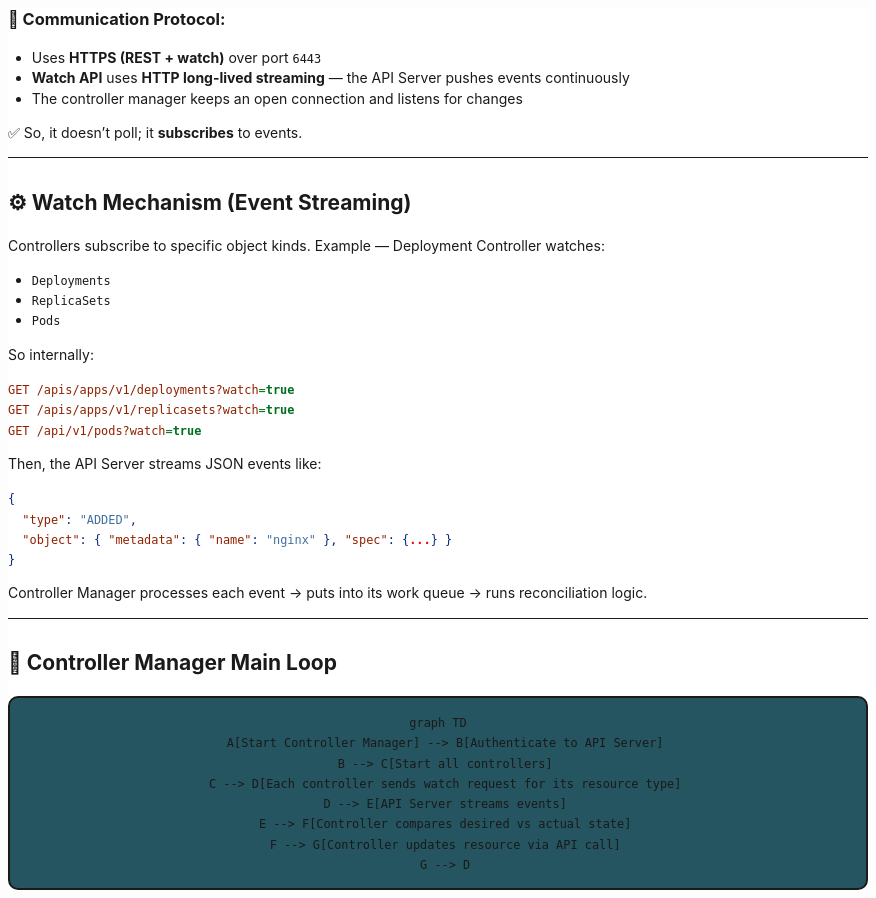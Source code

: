 </div>

### 🧩 Communication Protocol:

- Uses **HTTPS (REST + watch)** over port `6443`
- **Watch API** uses **HTTP long-lived streaming** — the API Server pushes events continuously
- The controller manager keeps an open connection and listens for changes

✅ So, it doesn’t poll; it **subscribes** to events.

---

## ⚙️ **Watch Mechanism** (Event Streaming)

Controllers subscribe to specific object kinds.
Example — Deployment Controller watches:

- `Deployments`
- `ReplicaSets`
- `Pods`

So internally:

```INI
GET /apis/apps/v1/deployments?watch=true
GET /apis/apps/v1/replicasets?watch=true
GET /api/v1/pods?watch=true
```

Then, the API Server streams JSON events like:

```json
{
  "type": "ADDED",
  "object": { "metadata": { "name": "nginx" }, "spec": {...} }
}
```

Controller Manager processes each event → puts into its work queue → runs reconciliation logic.

---

## 🧠 **Controller Manager Main Loop**

<div align="center" style="background-color: #255560ff; border-radius: 10px; border: 2px solid">

```mermaid
graph TD
  A[Start Controller Manager] --> B[Authenticate to API Server]
  B --> C[Start all controllers]
  C --> D[Each controller sends watch request for its resource type]
  D --> E[API Server streams events]
  E --> F[Controller compares desired vs actual state]
  F --> G[Controller updates resource via API call]
  G --> D
```
